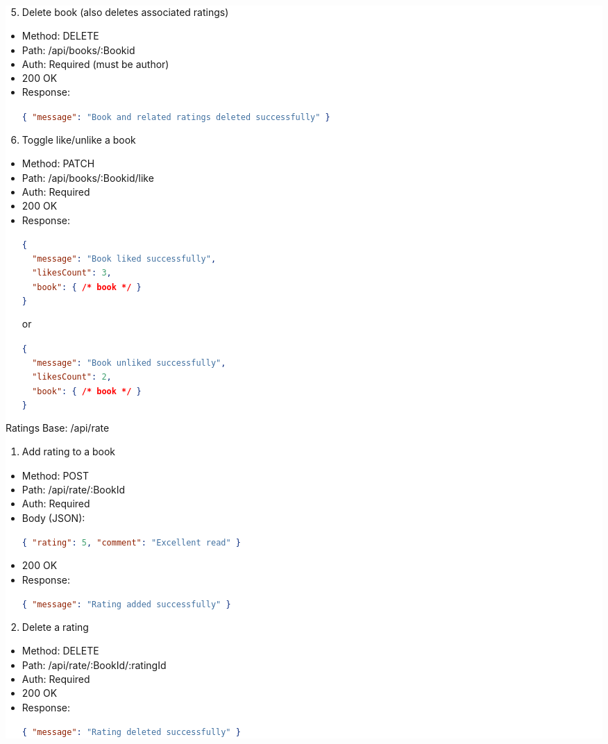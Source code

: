 5) Delete book (also deletes associated ratings)
- Method: DELETE
- Path: /api/books/:Bookid
- Auth: Required (must be author)
- 200 OK
- Response:
  ```json
  { "message": "Book and related ratings deleted successfully" }
  ```

6) Toggle like/unlike a book
- Method: PATCH
- Path: /api/books/:Bookid/like
- Auth: Required
- 200 OK
- Response:
  ```json
  {
    "message": "Book liked successfully",
    "likesCount": 3,
    "book": { /* book */ }
  }
  ```
  or
  ```json
  {
    "message": "Book unliked successfully",
    "likesCount": 2,
    "book": { /* book */ }
  }
  ```


Ratings
Base: /api/rate

1) Add rating to a book
- Method: POST
- Path: /api/rate/:BookId
- Auth: Required
- Body (JSON):
  ```json
  { "rating": 5, "comment": "Excellent read" }
  ```
- 200 OK
- Response:
  ```json
  { "message": "Rating added successfully" }
  ```

2) Delete a rating
- Method: DELETE
- Path: /api/rate/:BookId/:ratingId
- Auth: Required
- 200 OK
- Response:
  ```json
  { "message": "Rating deleted successfully" }
  ```

